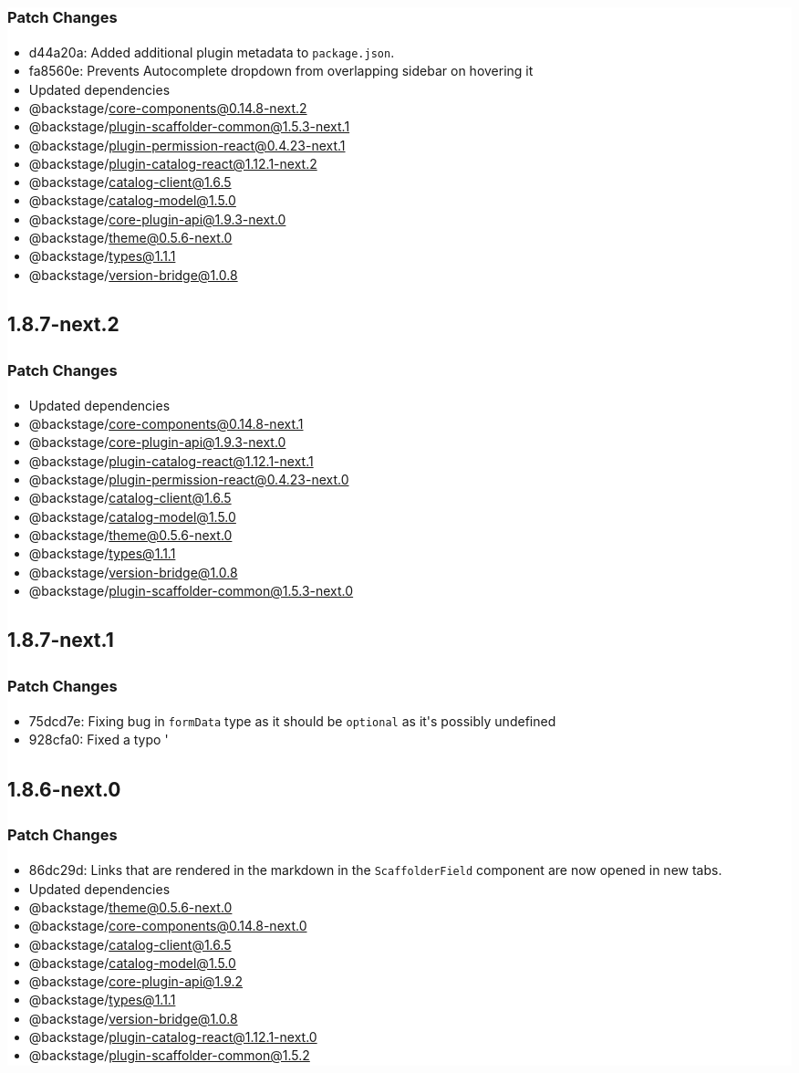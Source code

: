 ### Patch Changes

- d44a20a: Added additional plugin metadata to `package.json`.
- fa8560e: Prevents Autocomplete dropdown from overlapping sidebar on hovering it
- Updated dependencies
 - @backstage/core-components@0.14.8-next.2
 - @backstage/plugin-scaffolder-common@1.5.3-next.1
 - @backstage/plugin-permission-react@0.4.23-next.1
 - @backstage/plugin-catalog-react@1.12.1-next.2
 - @backstage/catalog-client@1.6.5
 - @backstage/catalog-model@1.5.0
 - @backstage/core-plugin-api@1.9.3-next.0
 - @backstage/theme@0.5.6-next.0
 - @backstage/types@1.1.1
 - @backstage/version-bridge@1.0.8

## 1.8.7-next.2

### Patch Changes

- Updated dependencies
 - @backstage/core-components@0.14.8-next.1
 - @backstage/core-plugin-api@1.9.3-next.0
 - @backstage/plugin-catalog-react@1.12.1-next.1
 - @backstage/plugin-permission-react@0.4.23-next.0
 - @backstage/catalog-client@1.6.5
 - @backstage/catalog-model@1.5.0
 - @backstage/theme@0.5.6-next.0
 - @backstage/types@1.1.1
 - @backstage/version-bridge@1.0.8
 - @backstage/plugin-scaffolder-common@1.5.3-next.0

## 1.8.7-next.1

### Patch Changes

- 75dcd7e: Fixing bug in `formData` type as it should be `optional` as it's possibly undefined
- 928cfa0: Fixed a typo '

## 1.8.6-next.0

### Patch Changes

- 86dc29d: Links that are rendered in the markdown in the `ScaffolderField` component are now opened in new tabs.
- Updated dependencies
 - @backstage/theme@0.5.6-next.0
 - @backstage/core-components@0.14.8-next.0
 - @backstage/catalog-client@1.6.5
 - @backstage/catalog-model@1.5.0
 - @backstage/core-plugin-api@1.9.2
 - @backstage/types@1.1.1
 - @backstage/version-bridge@1.0.8
 - @backstage/plugin-catalog-react@1.12.1-next.0
 - @backstage/plugin-scaffolder-common@1.5.2
